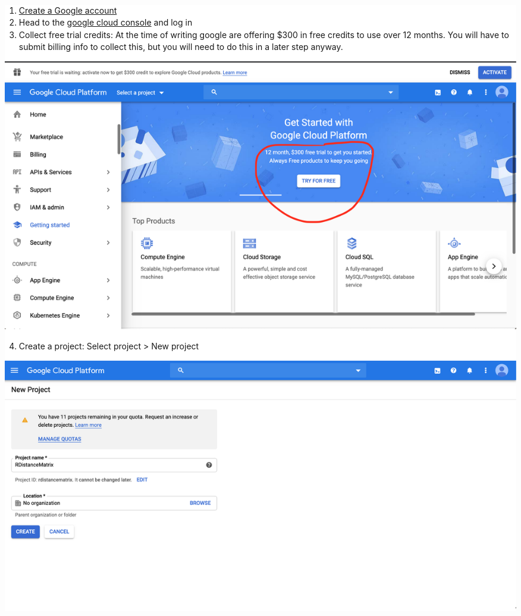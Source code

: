 1.  [Create a Google
    account](https://accounts.google.com/SignUp?hl=en&continue=https://myaccount.google.com/intro)
2.  Head to the [google cloud
    console](https://console.cloud.google.com/) and log in
3.  Collect free trial credits: At the time of writing google are
    offering $300 in free credits to use over 12 months. You will have
    to submit billing info to collect this, but you will need to do this
    in a later step anyway.

![try google cloud free](./documentation_files/api-setup/try_free.png)

4.  Create a project: Select project \> New project

![create a project](./documentation_files/api-setup/new_project.png)
